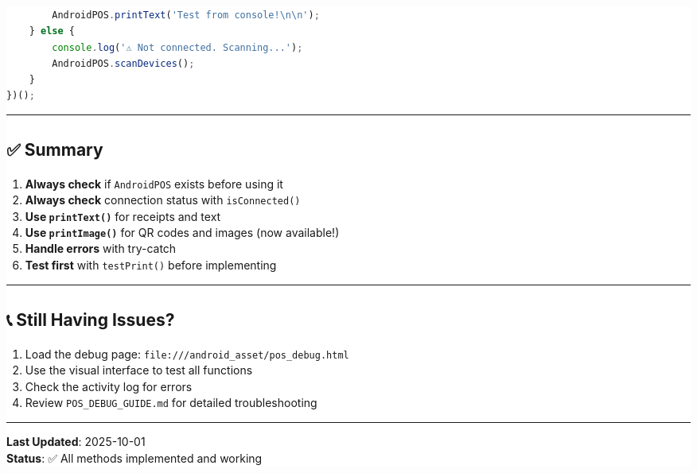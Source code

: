 ```javascript
        AndroidPOS.printText('Test from console!\n\n');
    } else {
        console.log('⚠️ Not connected. Scanning...');
        AndroidPOS.scanDevices();
    }
})();
```

---

## ✅ Summary

1. **Always check** if `AndroidPOS` exists before using it
2. **Always check** connection status with `isConnected()`
3. **Use `printText()`** for receipts and text
4. **Use `printImage()`** for QR codes and images (now available!)
5. **Handle errors** with try-catch
6. **Test first** with `testPrint()` before implementing

---

## 📞 Still Having Issues?

1. Load the debug page: `file:///android_asset/pos_debug.html`
2. Use the visual interface to test all functions
3. Check the activity log for errors
4. Review `POS_DEBUG_GUIDE.md` for detailed troubleshooting

---

**Last Updated**: 2025-10-01  
**Status**: ✅ All methods implemented and working
